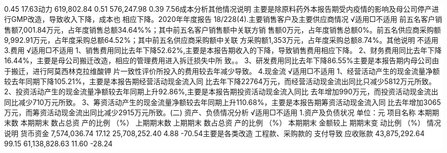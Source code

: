 0.45
17.63动力
619,802.84
0.51
576,247.98
0.39
7.56成本分析其他情况说明
主要是除原料药外本报告期受内疫情的影响及母公司停产进行GMP改造，导致收入下降，成本也
相应下降。2020年年度报告
18/228(4).主要销售客户及主要供应商情况
√适用□不适用
前五名客户销售额7,001.84万元，占年度销售总额34.64%%；其中前五名客户销售额中关联方销
售额0万元，占年度销售总额0%。前五名供应商采购额9,992.91万元，占年度采购总额64.52%；其中前五名供应商采购额中关联
方采购额1,353万元，占年度采购总额8.74%。其他说明
不适用3.费用
√适用□不适用
1、销售费用同比去年下降52.62%,主要是本报告期收入的下降，导致销售费用相应下降。
2、财务费用同比去年下降16.44%，主要是母公司搬迁改造，相应的管理费用进入拆迁损失中所
致。。
3、研发费用同比去年下降86.55%主要是本报告期内母公司由于搬迁，进行阿莫西林克拉维酸钾
片一致性评价所投入的费用较去年减少导致。
4.现金流
√适用□不适用
1、经营活动产生的现金流量净额较去年同期下降105.21%，主要是本报告期经营活动现金流入同
比去年下降22764万元，而经营活动现金流出同比只减少5812万元所致。
2、投资活动产生的现金流量净额较去年同期上升92.86%,主要是本报告期投资活动现金流入同比
去年增加990万元，而投资活动现金流出同比减少710万元所致。
3、筹资活动产生的现金流量净额较去年同期上升110.68%，主要是本报告期筹资活动现金流入同
比去年增加3065万元，而筹资活动现金流出同比减少2915万元所致。(二)
资产、负债情况分析
√适用□不适用
1.资产及负债状况
单位：元
项目名称
本期期末数
本期期末
数占总资
产的比例
（%）
上期期末数
上期期末
数占总资
产的比例
（%）
本期期末
金额较上
期期末变
动比例
（%）
情况说明
货币资金
7,574,036.74
17.12
25,708,252.40
4.88
-70.54主要是各类改造
工程款、采购款的
支付导致
应收账款
43,875,292.64
99.15
61,138,828.63
11.60
-28.24